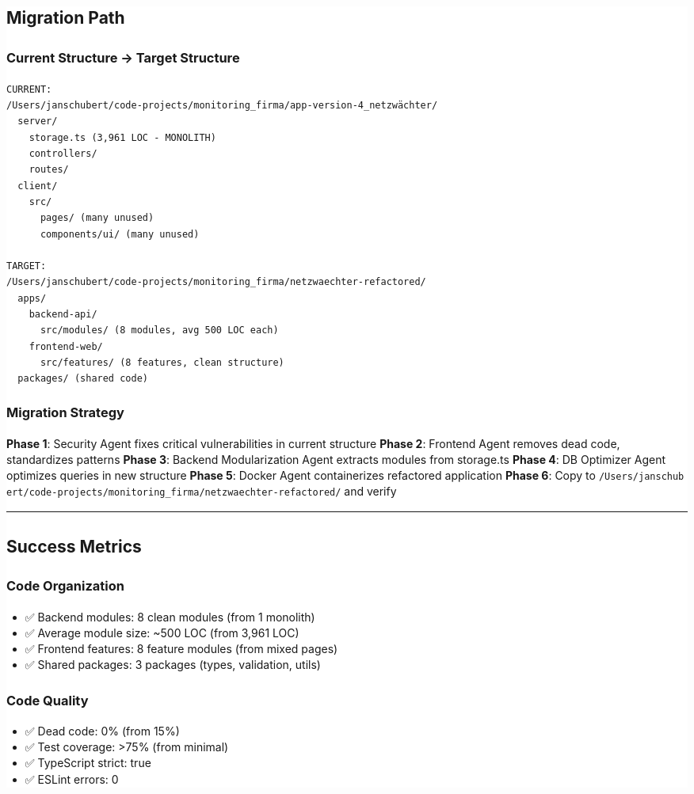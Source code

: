 
## Migration Path

### Current Structure → Target Structure

```
CURRENT:
/Users/janschubert/code-projects/monitoring_firma/app-version-4_netzwächter/
  server/
    storage.ts (3,961 LOC - MONOLITH)
    controllers/
    routes/
  client/
    src/
      pages/ (many unused)
      components/ui/ (many unused)

TARGET:
/Users/janschubert/code-projects/monitoring_firma/netzwaechter-refactored/
  apps/
    backend-api/
      src/modules/ (8 modules, avg 500 LOC each)
    frontend-web/
      src/features/ (8 features, clean structure)
  packages/ (shared code)
```

### Migration Strategy

**Phase 1**: Security Agent fixes critical vulnerabilities in current structure
**Phase 2**: Frontend Agent removes dead code, standardizes patterns
**Phase 3**: Backend Modularization Agent extracts modules from storage.ts
**Phase 4**: DB Optimizer Agent optimizes queries in new structure
**Phase 5**: Docker Agent containerizes refactored application
**Phase 6**: Copy to `/Users/janschubert/code-projects/monitoring_firma/netzwaechter-refactored/` and verify

---

## Success Metrics

### Code Organization
- ✅ Backend modules: 8 clean modules (from 1 monolith)
- ✅ Average module size: ~500 LOC (from 3,961 LOC)
- ✅ Frontend features: 8 feature modules (from mixed pages)
- ✅ Shared packages: 3 packages (types, validation, utils)

### Code Quality
- ✅ Dead code: 0% (from 15%)
- ✅ Test coverage: >75% (from minimal)
- ✅ TypeScript strict: true
- ✅ ESLint errors: 0
